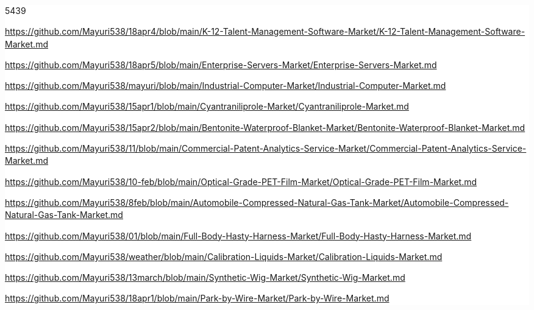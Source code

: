 5439</p><p><a href="https://github.com/Mayuri538/18apr4/blob/main/K-12-Talent-Management-Software-Market/K-12-Talent-Management-Software-Market.md">https://github.com/Mayuri538/18apr4/blob/main/K-12-Talent-Management-Software-Market/K-12-Talent-Management-Software-Market.md</a></p><p><a href="https://github.com/Mayuri538/18apr5/blob/main/Enterprise-Servers-Market/Enterprise-Servers-Market.md">https://github.com/Mayuri538/18apr5/blob/main/Enterprise-Servers-Market/Enterprise-Servers-Market.md</a></p><p><a href="https://github.com/Mayuri538/mayuri/blob/main/Industrial-Computer-Market/Industrial-Computer-Market.md">https://github.com/Mayuri538/mayuri/blob/main/Industrial-Computer-Market/Industrial-Computer-Market.md</a></p><p><a href="https://github.com/Mayuri538/15apr1/blob/main/Cyantraniliprole-Market/Cyantraniliprole-Market.md">https://github.com/Mayuri538/15apr1/blob/main/Cyantraniliprole-Market/Cyantraniliprole-Market.md</a></p><p><a href="https://github.com/Mayuri538/15apr2/blob/main/Bentonite-Waterproof-Blanket-Market/Bentonite-Waterproof-Blanket-Market.md">https://github.com/Mayuri538/15apr2/blob/main/Bentonite-Waterproof-Blanket-Market/Bentonite-Waterproof-Blanket-Market.md</a></p><p><a href="https://github.com/Mayuri538/11/blob/main/Commercial-Patent-Analytics-Service-Market/Commercial-Patent-Analytics-Service-Market.md">https://github.com/Mayuri538/11/blob/main/Commercial-Patent-Analytics-Service-Market/Commercial-Patent-Analytics-Service-Market.md</a></p><p><a href="https://github.com/Mayuri538/10-feb/blob/main/Optical-Grade-PET-Film-Market/Optical-Grade-PET-Film-Market.md">https://github.com/Mayuri538/10-feb/blob/main/Optical-Grade-PET-Film-Market/Optical-Grade-PET-Film-Market.md</a></p><p><a href="https://github.com/Mayuri538/8feb/blob/main/Automobile-Compressed-Natural-Gas-Tank-Market/Automobile-Compressed-Natural-Gas-Tank-Market.md">https://github.com/Mayuri538/8feb/blob/main/Automobile-Compressed-Natural-Gas-Tank-Market/Automobile-Compressed-Natural-Gas-Tank-Market.md</a></p><p><a href="https://github.com/Mayuri538/01/blob/main/Full-Body-Hasty-Harness-Market/Full-Body-Hasty-Harness-Market.md">https://github.com/Mayuri538/01/blob/main/Full-Body-Hasty-Harness-Market/Full-Body-Hasty-Harness-Market.md</a></p><p><a href="https://github.com/Mayuri538/weather/blob/main/Calibration-Liquids-Market/Calibration-Liquids-Market.md">https://github.com/Mayuri538/weather/blob/main/Calibration-Liquids-Market/Calibration-Liquids-Market.md</a></p><p><a href="https://github.com/Mayuri538/13march/blob/main/Synthetic-Wig-Market/Synthetic-Wig-Market.md">https://github.com/Mayuri538/13march/blob/main/Synthetic-Wig-Market/Synthetic-Wig-Market.md</a></p><p><a href="https://github.com/Mayuri538/18apr1/blob/main/Park-by-Wire-Market/Park-by-Wire-Market.md">https://github.com/Mayuri538/18apr1/blob/main/Park-by-Wire-Market/Park-by-Wire-Market.md</a></p>

